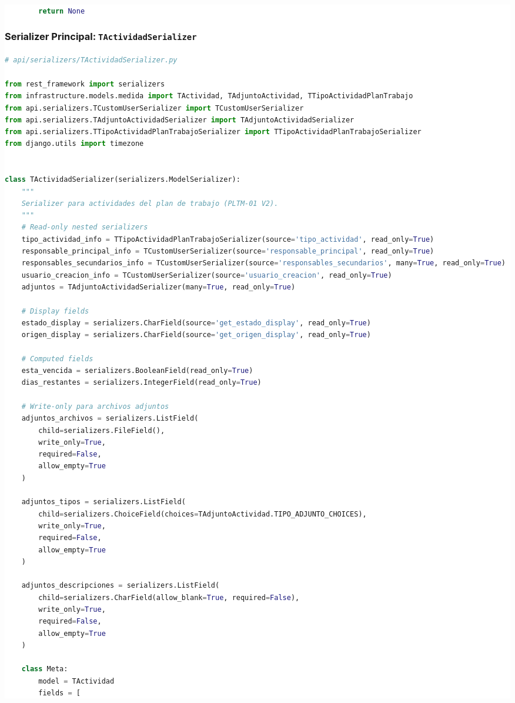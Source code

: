 ```python
        return None
```

### Serializer Principal: `TActividadSerializer`

```python
# api/serializers/TActividadSerializer.py

from rest_framework import serializers
from infrastructure.models.medida import TActividad, TAdjuntoActividad, TTipoActividadPlanTrabajo
from api.serializers.TCustomUserSerializer import TCustomUserSerializer
from api.serializers.TAdjuntoActividadSerializer import TAdjuntoActividadSerializer
from api.serializers.TTipoActividadPlanTrabajoSerializer import TTipoActividadPlanTrabajoSerializer
from django.utils import timezone


class TActividadSerializer(serializers.ModelSerializer):
    """
    Serializer para actividades del plan de trabajo (PLTM-01 V2).
    """
    # Read-only nested serializers
    tipo_actividad_info = TTipoActividadPlanTrabajoSerializer(source='tipo_actividad', read_only=True)
    responsable_principal_info = TCustomUserSerializer(source='responsable_principal', read_only=True)
    responsables_secundarios_info = TCustomUserSerializer(source='responsables_secundarios', many=True, read_only=True)
    usuario_creacion_info = TCustomUserSerializer(source='usuario_creacion', read_only=True)
    adjuntos = TAdjuntoActividadSerializer(many=True, read_only=True)

    # Display fields
    estado_display = serializers.CharField(source='get_estado_display', read_only=True)
    origen_display = serializers.CharField(source='get_origen_display', read_only=True)

    # Computed fields
    esta_vencida = serializers.BooleanField(read_only=True)
    dias_restantes = serializers.IntegerField(read_only=True)

    # Write-only para archivos adjuntos
    adjuntos_archivos = serializers.ListField(
        child=serializers.FileField(),
        write_only=True,
        required=False,
        allow_empty=True
    )

    adjuntos_tipos = serializers.ListField(
        child=serializers.ChoiceField(choices=TAdjuntoActividad.TIPO_ADJUNTO_CHOICES),
        write_only=True,
        required=False,
        allow_empty=True
    )

    adjuntos_descripciones = serializers.ListField(
        child=serializers.CharField(allow_blank=True, required=False),
        write_only=True,
        required=False,
        allow_empty=True
    )

    class Meta:
        model = TActividad
        fields = [
```